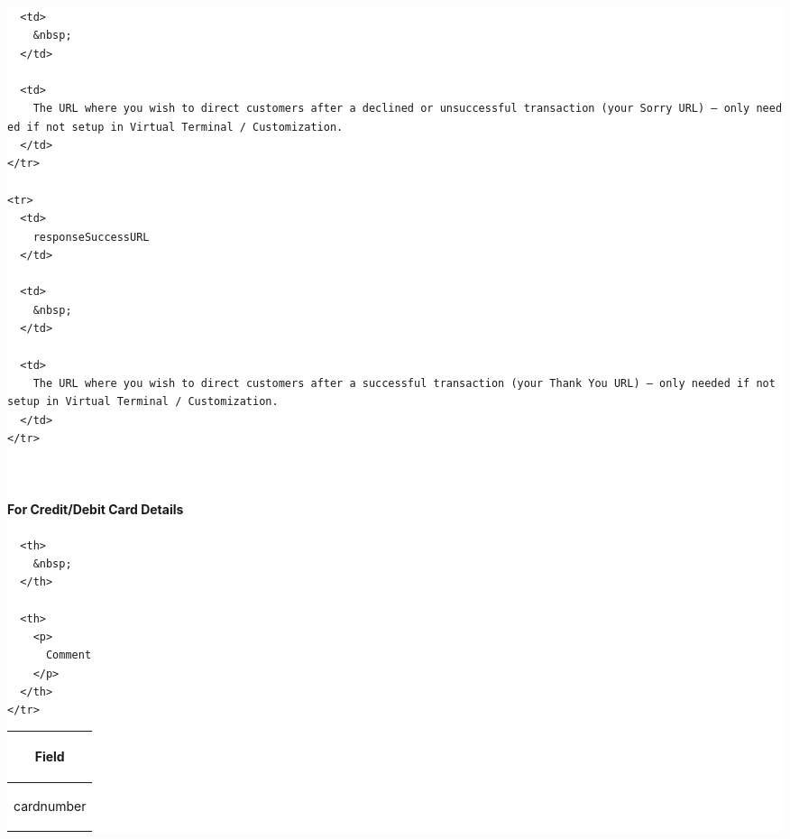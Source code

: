       <td>
        &nbsp;
      </td>
      
      <td>
        The URL where you wish to direct customers after a declined or unsuccessful transaction (your Sorry URL) – only needed if not setup in Virtual Terminal / Customization.
      </td>
    </tr>
    
    <tr>
      <td>
        responseSuccessURL
      </td>
      
      <td>
        &nbsp;
      </td>
      
      <td>
        The URL where you wish to direct customers after a successful transaction (your Thank You URL) – only needed if not setup in Virtual Terminal / Customization.
      </td>
    </tr>
  </thead>
</table>

#### &nbsp;

#### For Credit/Debit Card Details

<table class="Table">
  <thead>
    <tr>
      <th>
        <p>
          <span><span><span><span>Field</span></span></span></span>
        </p>
      </th>
      
      <th>
        &nbsp;
      </th>
      
      <th>
        <p>
          Comment
        </p>
      </th>
    </tr>
  </thead>
  
  <tbody>
    <tr>
      <td>
        <p>
          <span><span><span><span>cardnumber</span></span></span></span>
        </p>
      </td>
      